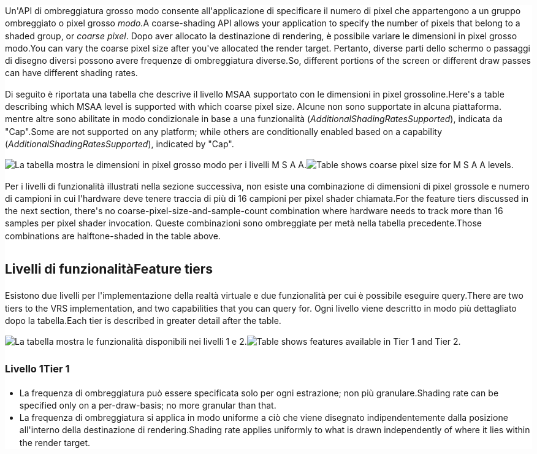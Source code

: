 <span data-ttu-id="a70e0-123">Un'API di ombreggiatura grosso modo consente all'applicazione di specificare il numero di pixel che appartengono a un gruppo ombreggiato o pixel grosso *modo.*</span><span class="sxs-lookup"><span data-stu-id="a70e0-123">A coarse-shading API allows your application to specify the number of pixels that belong to a shaded group, or *coarse pixel*.</span></span> <span data-ttu-id="a70e0-124">Dopo aver allocato la destinazione di rendering, è possibile variare le dimensioni in pixel grosso modo.</span><span class="sxs-lookup"><span data-stu-id="a70e0-124">You can vary the coarse pixel size after you've allocated the render target.</span></span> <span data-ttu-id="a70e0-125">Pertanto, diverse parti dello schermo o passaggi di disegno diversi possono avere frequenze di ombreggiatura diverse.</span><span class="sxs-lookup"><span data-stu-id="a70e0-125">So, different portions of the screen or different draw passes can have different shading rates.</span></span>

<span data-ttu-id="a70e0-126">Di seguito è riportata una tabella che descrive il livello MSAA supportato con le dimensioni in pixel grossoline.</span><span class="sxs-lookup"><span data-stu-id="a70e0-126">Here's a table describing which MSAA level is supported with which coarse pixel size.</span></span> <span data-ttu-id="a70e0-127">Alcune non sono supportate in alcuna piattaforma. mentre altre sono abilitate in modo condizionale in base a una funzionalità (*AdditionalShadingRatesSupported*), indicata da "Cap".</span><span class="sxs-lookup"><span data-stu-id="a70e0-127">Some are not supported on any platform; while others are conditionally enabled based on a capability (*AdditionalShadingRatesSupported*), indicated by "Cap".</span></span>

<span data-ttu-id="a70e0-128">![La tabella mostra le dimensioni in pixel grosso modo per i livelli M S A A.](images/CoarsePixelSizeSupport.PNG "Dimensioni dei pixel grosso grosso modo")</span><span class="sxs-lookup"><span data-stu-id="a70e0-128">![Table shows coarse pixel size for M S A A levels.](images/CoarsePixelSizeSupport.PNG "Coarse pixel sizes")</span></span>

<span data-ttu-id="a70e0-129">Per i livelli di funzionalità illustrati nella sezione successiva, non esiste una combinazione di dimensioni di pixel grossole e numero di campioni in cui l'hardware deve tenere traccia di più di 16 campioni per pixel shader chiamata.</span><span class="sxs-lookup"><span data-stu-id="a70e0-129">For the feature tiers discussed in the next section, there's no coarse-pixel-size-and-sample-count combination where hardware needs to track more than 16 samples per pixel shader invocation.</span></span> <span data-ttu-id="a70e0-130">Queste combinazioni sono ombreggiate per metà nella tabella precedente.</span><span class="sxs-lookup"><span data-stu-id="a70e0-130">Those combinations are halftone-shaded in the table above.</span></span>

## <a name="feature-tiers"></a><span data-ttu-id="a70e0-131">Livelli di funzionalità</span><span class="sxs-lookup"><span data-stu-id="a70e0-131">Feature tiers</span></span>
<span data-ttu-id="a70e0-132">Esistono due livelli per l'implementazione della realtà virtuale e due funzionalità per cui è possibile eseguire query.</span><span class="sxs-lookup"><span data-stu-id="a70e0-132">There are two tiers to the VRS implementation, and two capabilities that you can query for.</span></span> <span data-ttu-id="a70e0-133">Ogni livello viene descritto in modo più dettagliato dopo la tabella.</span><span class="sxs-lookup"><span data-stu-id="a70e0-133">Each tier is described in greater detail after the table.</span></span>

<span data-ttu-id="a70e0-134">![La tabella mostra le funzionalità disponibili nei livelli 1 e 2.](images/Tiers.PNG "Livelli VRS")</span><span class="sxs-lookup"><span data-stu-id="a70e0-134">![Table shows features available in Tier 1 and Tier 2.](images/Tiers.PNG "VRS tiers")</span></span>

### <a name="tier-1"></a><span data-ttu-id="a70e0-135">Livello 1</span><span class="sxs-lookup"><span data-stu-id="a70e0-135">Tier 1</span></span>
- <span data-ttu-id="a70e0-136">La frequenza di ombreggiatura può essere specificata solo per ogni estrazione; non più granulare.</span><span class="sxs-lookup"><span data-stu-id="a70e0-136">Shading rate can be specified only on a per-draw-basis; no more granular than that.</span></span>
- <span data-ttu-id="a70e0-137">La frequenza di ombreggiatura si applica in modo uniforme a ciò che viene disegnato indipendentemente dalla posizione all'interno della destinazione di rendering.</span><span class="sxs-lookup"><span data-stu-id="a70e0-137">Shading rate applies uniformly to what is drawn independently of where it lies within the render target.</span></span>
